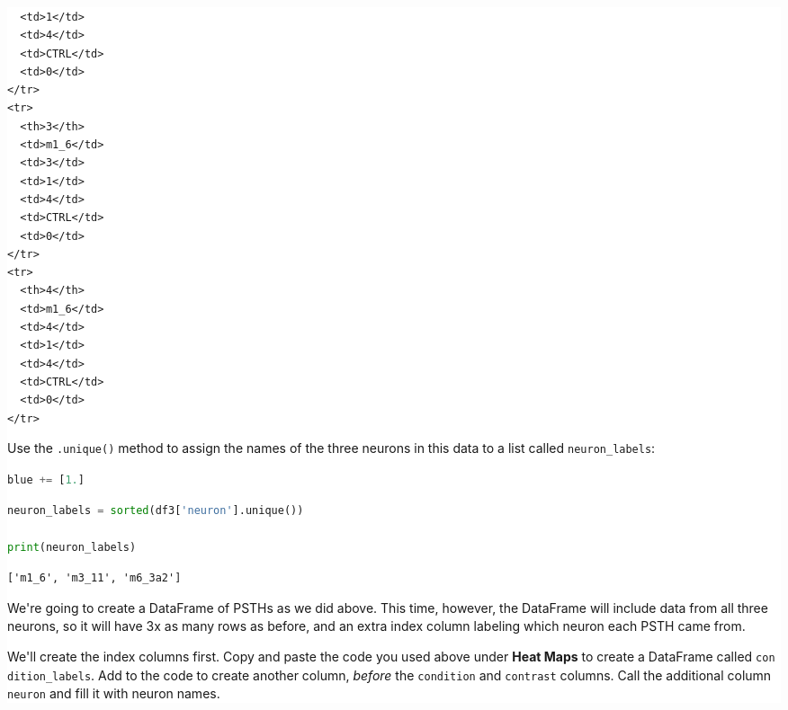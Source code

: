       <td>1</td>
      <td>4</td>
      <td>CTRL</td>
      <td>0</td>
    </tr>
    <tr>
      <th>3</th>
      <td>m1_6</td>
      <td>3</td>
      <td>1</td>
      <td>4</td>
      <td>CTRL</td>
      <td>0</td>
    </tr>
    <tr>
      <th>4</th>
      <td>m1_6</td>
      <td>4</td>
      <td>1</td>
      <td>4</td>
      <td>CTRL</td>
      <td>0</td>
    </tr>
  </tbody>
</table>
</div>



Use the `.unique()` method to assign the names of the three neurons in this data to a list called `neuron_labels`:

<font color='red'></font>


```python
blue += [1.]
```


```python
neuron_labels = sorted(df3['neuron'].unique())

print(neuron_labels)
```

    ['m1_6', 'm3_11', 'm6_3a2']


We're going to create a DataFrame of PSTHs as we did above. This time, however, the DataFrame will include data from all three neurons, so it will have 3x as many rows as before, and an extra index column labeling which neuron each PSTH came from. 

We'll create the index columns first. Copy and paste the code you used above under **Heat Maps** to create a DataFrame called `condition_labels`. Add to the code to create another column, *before* the `condition` and `contrast` columns. Call the additional column `neuron` and fill it with neuron names. 
